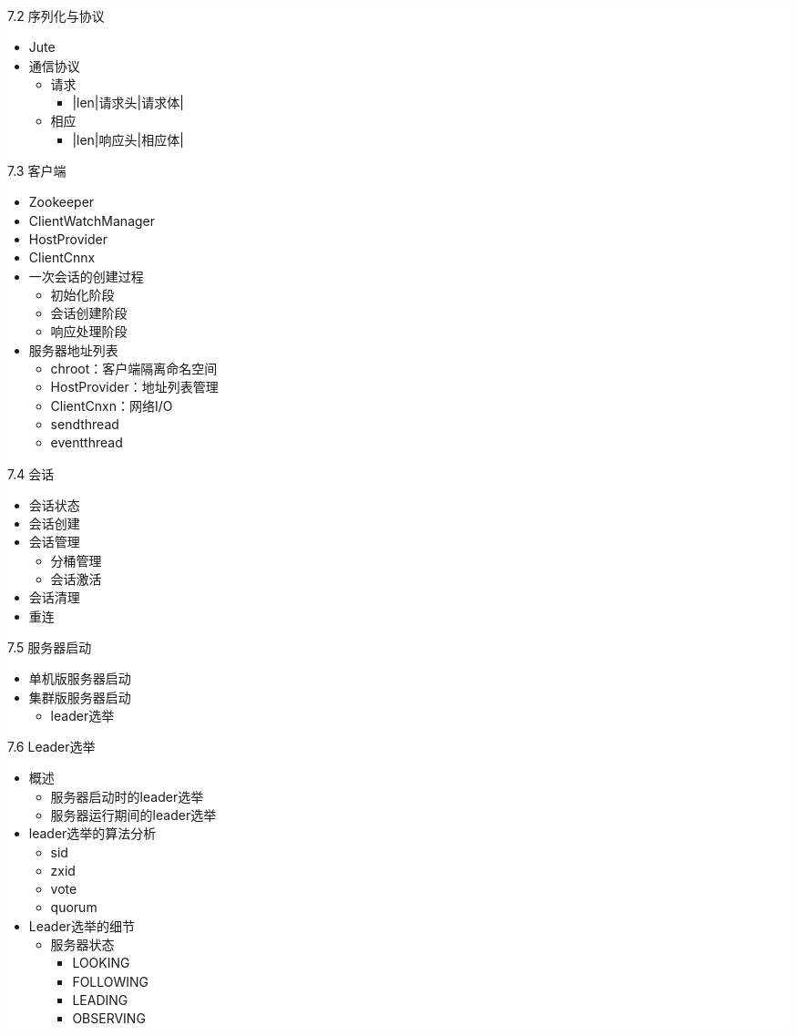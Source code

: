 
7.2 序列化与协议
   * Jute
   * 通信协议
      * 请求
         * |len|请求头|请求体|
      * 相应
         * |len|响应头|相应体|

7.3 客户端
   * Zookeeper
   * ClientWatchManager
   * HostProvider
   * ClientCnnx
   * 一次会话的创建过程
      * 初始化阶段
      * 会话创建阶段
      * 响应处理阶段
   * 服务器地址列表
      * chroot：客户端隔离命名空间
      * HostProvider：地址列表管理
      * ClientCnxn：网络I/O
      * sendthread
      * eventthread

7.4 会话
   * 会话状态
   * 会话创建
   * 会话管理
      * 分桶管理
      * 会话激活
   * 会话清理
   * 重连

7.5 服务器启动
   * 单机版服务器启动
   * 集群版服务器启动
      * leader选举

7.6 Leader选举
   * 概述
      * 服务器启动时的leader选举
      * 服务器运行期间的leader选举
   * leader选举的算法分析
      * sid
      * zxid
      * vote
      * quorum
   * Leader选举的细节
      * 服务器状态
         * LOOKING
         * FOLLOWING
         * LEADING
         * OBSERVING
